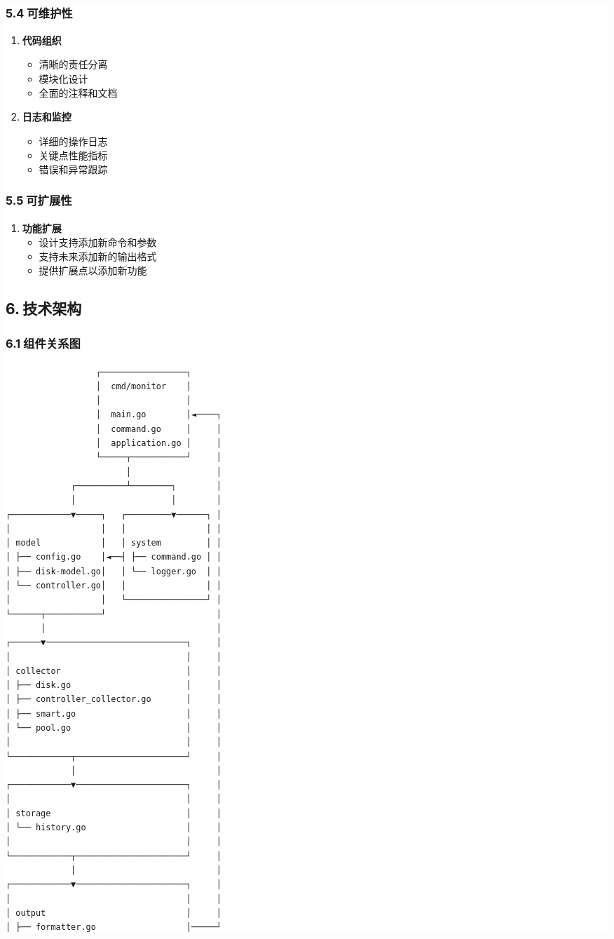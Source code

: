 ### 5.4 可维护性

1. **代码组织**
   - 清晰的责任分离
   - 模块化设计
   - 全面的注释和文档

2. **日志和监控**
   - 详细的操作日志
   - 关键点性能指标
   - 错误和异常跟踪

### 5.5 可扩展性

1. **功能扩展**
   - 设计支持添加新命令和参数
   - 支持未来添加新的输出格式
   - 提供扩展点以添加新功能

## 6. 技术架构

### 6.1 组件关系图

```
                  ┌─────────────────┐
                  │  cmd/monitor    │
                  │                 │
                  │  main.go        │◄────┐
                  │  command.go     │     │
                  │  application.go │     │
                  └─────┬───────────┘     │
                        │                 │
             ┌──────────┴────────┐        │
             │                   │        │
┌────────────▼─────┐   ┌─────────▼──────┐ │
│                  │   │                │ │
│ model            │   │ system         │ │
│ ├── config.go    │◄──┤ ├── command.go │ │
│ ├── disk-model.go│   │ └── logger.go  │ │
│ └── controller.go│   │                │ │
│                  │   └────────────────┘ │
└──────┬───────────┘                      │
       │                                  │
┌──────▼────────────────────────────┐     │
│                                   │     │
│ collector                         │     │
│ ├── disk.go                       │     │
│ ├── controller_collector.go       │     │
│ ├── smart.go                      │     │
│ └── pool.go                       │     │
│                                   │     │
└────────────┬──────────────────────┘     │
             │                            │
┌────────────▼──────────────────────┐     │
│                                   │     │
│ storage                           │     │
│ └── history.go                    │     │
│                                   │     │
└────────────┬──────────────────────┘     │
             │                            │
┌────────────▼──────────────────────┐     │
│                                   │     │
│ output                            │     │
│ ├── formatter.go                  │─────┘
```